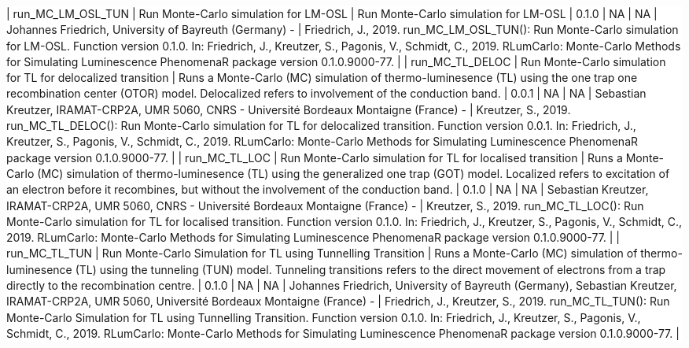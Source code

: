 | run_MC_LM_OSL_TUN   | Run Monte-Carlo simulation for LM-OSL                                           | Run Monte-Carlo simulation for LM-OSL                                                                                                                                                                                                                        | 0.1.0   | NA     | NA     | Johannes Friedrich, University of Bayreuth (Germany) -                                                                                                  | Friedrich, J., 2019. run_MC_LM_OSL_TUN(): Run Monte-Carlo simulation for LM-OSL. Function version 0.1.0. In: Friedrich, J., Kreutzer, S., Pagonis, V., Schmidt, C., 2019. RLumCarlo: Monte-Carlo Methods for Simulating Luminescence PhenomenaR package version 0.1.0.9000-77.                                                      |
| run_MC_TL_DELOC     | Run Monte-Carlo simulation for TL for delocalized transition                    | Runs a Monte-Carlo (MC) simulation of thermo-luminesence (TL) using the one trap one recombination center (OTOR) model. Delocalized refers to involvement of the conduction band.                                                                            | 0.0.1   | NA     | NA     | Sebastian Kreutzer, IRAMAT-CRP2A, UMR 5060, CNRS - Université Bordeaux Montaigne (France) -                                                             | Kreutzer, S., 2019. run_MC_TL_DELOC(): Run Monte-Carlo simulation for TL for delocalized transition. Function version 0.0.1. In: Friedrich, J., Kreutzer, S., Pagonis, V., Schmidt, C., 2019. RLumCarlo: Monte-Carlo Methods for Simulating Luminescence PhenomenaR package version 0.1.0.9000-77.                                  |
| run_MC_TL_LOC       | Run Monte-Carlo simulation for TL for localised transition                      | Runs a Monte-Carlo (MC) simulation of thermo-luminesence (TL) using the generalized one trap (GOT) model. Localized refers to excitation of an electron before it recombines, but without the involvement of the conduction band.                            | 0.1.0   | NA     | NA     | Sebastian Kreutzer, IRAMAT-CRP2A, UMR 5060, CNRS - Université Bordeaux Montaigne (France) -                                                             | Kreutzer, S., 2019. run_MC_TL_LOC(): Run Monte-Carlo simulation for TL for localised transition. Function version 0.1.0. In: Friedrich, J., Kreutzer, S., Pagonis, V., Schmidt, C., 2019. RLumCarlo: Monte-Carlo Methods for Simulating Luminescence PhenomenaR package version 0.1.0.9000-77.                                      |
| run_MC_TL_TUN       | Run Monte-Carlo Simulation for TL using Tunnelling Transition                   | Runs a Monte-Carlo (MC) simulation of thermo-luminesence (TL) using the tunneling (TUN) model. Tunneling transitions refers to the direct movement of electrons from a trap directly to the recombination centre.                                            | 0.1.0   | NA     | NA     | Johannes Friedrich, University of Bayreuth (Germany), Sebastian Kreutzer, IRAMAT-CRP2A, UMR 5060, Université Bordeaux Montaigne (France) -              | Friedrich, J., Kreutzer, S., 2019. run_MC_TL_TUN(): Run Monte-Carlo Simulation for TL using Tunnelling Transition. Function version 0.1.0. In: Friedrich, J., Kreutzer, S., Pagonis, V., Schmidt, C., 2019. RLumCarlo: Monte-Carlo Methods for Simulating Luminescence PhenomenaR package version 0.1.0.9000-77.                    |

